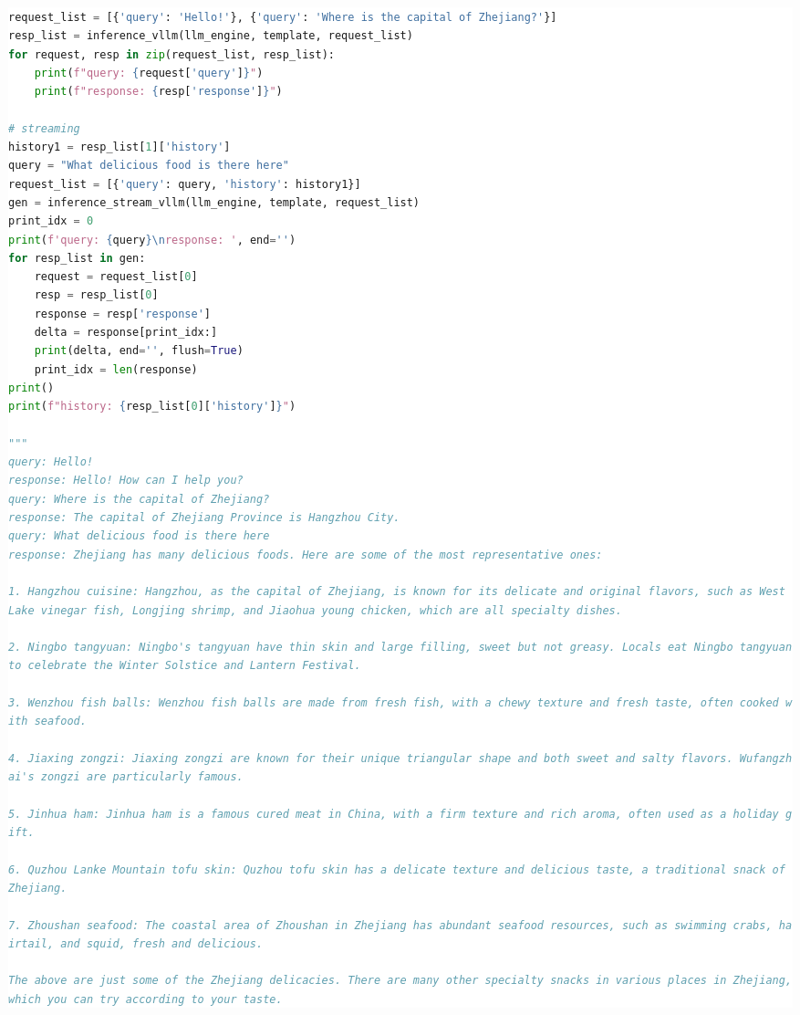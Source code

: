 ```python 
request_list = [{'query': 'Hello!'}, {'query': 'Where is the capital of Zhejiang?'}]
resp_list = inference_vllm(llm_engine, template, request_list)
for request, resp in zip(request_list, resp_list):
    print(f"query: {request['query']}")
    print(f"response: {resp['response']}")

# streaming
history1 = resp_list[1]['history'] 
query = "What delicious food is there here"
request_list = [{'query': query, 'history': history1}]
gen = inference_stream_vllm(llm_engine, template, request_list)
print_idx = 0
print(f'query: {query}\nresponse: ', end='')
for resp_list in gen:
    request = request_list[0]
    resp = resp_list[0]
    response = resp['response']
    delta = response[print_idx:]
    print(delta, end='', flush=True)
    print_idx = len(response)
print()
print(f"history: {resp_list[0]['history']}")

"""
query: Hello!
response: Hello! How can I help you?  
query: Where is the capital of Zhejiang?
response: The capital of Zhejiang Province is Hangzhou City.
query: What delicious food is there here
response: Zhejiang has many delicious foods. Here are some of the most representative ones:

1. Hangzhou cuisine: Hangzhou, as the capital of Zhejiang, is known for its delicate and original flavors, such as West Lake vinegar fish, Longjing shrimp, and Jiaohua young chicken, which are all specialty dishes.

2. Ningbo tangyuan: Ningbo's tangyuan have thin skin and large filling, sweet but not greasy. Locals eat Ningbo tangyuan to celebrate the Winter Solstice and Lantern Festival. 

3. Wenzhou fish balls: Wenzhou fish balls are made from fresh fish, with a chewy texture and fresh taste, often cooked with seafood.

4. Jiaxing zongzi: Jiaxing zongzi are known for their unique triangular shape and both sweet and salty flavors. Wufangzhai's zongzi are particularly famous.

5. Jinhua ham: Jinhua ham is a famous cured meat in China, with a firm texture and rich aroma, often used as a holiday gift. 

6. Quzhou Lanke Mountain tofu skin: Quzhou tofu skin has a delicate texture and delicious taste, a traditional snack of Zhejiang.

7. Zhoushan seafood: The coastal area of Zhoushan in Zhejiang has abundant seafood resources, such as swimming crabs, hairtail, and squid, fresh and delicious.

The above are just some of the Zhejiang delicacies. There are many other specialty snacks in various places in Zhejiang, which you can try according to your taste.
```